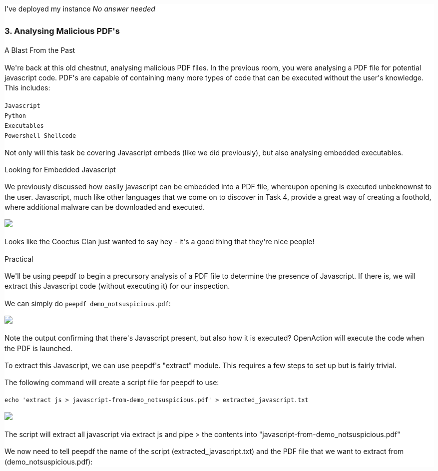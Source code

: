 
I've deployed my instance
*No answer needed*

### 3. Analysing Malicious PDF's 

﻿A Blast From the Past

We're back at this old chestnut, analysing malicious PDF files. In the previous room, you were analysing a PDF file for potential javascript code. PDF's are capable of containing many more types of code that can be executed without the user's knowledge. This includes:

    Javascript
    Python
    Executables
    Powershell Shellcode

Not only will this task be covering Javascript embeds (like we did previously), but also analysing embedded executables.

Looking for Embedded Javascript

We previously discussed how easily javascript can be embedded into a PDF file, whereupon opening is executed unbeknownst to the user. Javascript, much like other languages that we come on to discover in Task 4, provide a great way of creating a foothold, where additional malware can be downloaded and executed.

![](https://i.imgur.com/16r4ZtR.png)

Looks like the Cooctus Clan just wanted to say hey - it's a good thing that they're nice people!

Practical

We'll be using peepdf to begin a precursory analysis of a PDF file to determine the presence of Javascript. If there is, we will extract this Javascript code (without executing it) for our inspection.

We can simply do `peepdf demo_notsuspicious.pdf`:

![](https://i.imgur.com/yBhDeYi.png)

Note the output confirming that there's Javascript present, but also how it is executed? OpenAction will execute the code when the PDF is launched.

To extract this Javascript, we can use peepdf's "extract" module. This requires a few steps to set up but is fairly trivial.

The following command will create a script file for peepdf to use:

`echo 'extract js > javascript-from-demo_notsuspicious.pdf' > extracted_javascript.txt`

![](https://i.imgur.com/hYUwXuu.png)

The script will extract all javascript via extract js and pipe > the contents into "javascript-from-demo_notsuspicious.pdf"

We now need to tell peepdf the name of the script (extracted_javascript.txt) and the PDF file that we want to extract from (demo_notsuspicious.pdf): 
